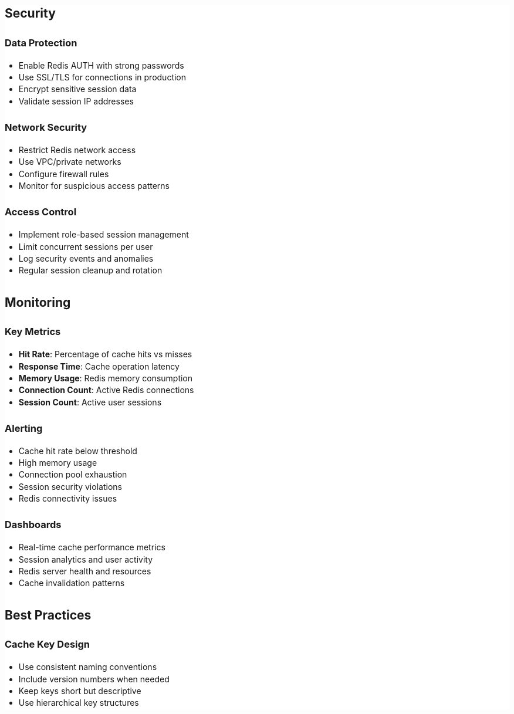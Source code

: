 ## Security

### Data Protection
- Enable Redis AUTH with strong passwords
- Use SSL/TLS for connections in production
- Encrypt sensitive session data
- Validate session IP addresses

### Network Security
- Restrict Redis network access
- Use VPC/private networks
- Configure firewall rules
- Monitor for suspicious access patterns

### Access Control
- Implement role-based session management
- Limit concurrent sessions per user
- Log security events and anomalies
- Regular session cleanup and rotation

## Monitoring

### Key Metrics
- **Hit Rate**: Percentage of cache hits vs misses
- **Response Time**: Cache operation latency
- **Memory Usage**: Redis memory consumption
- **Connection Count**: Active Redis connections
- **Session Count**: Active user sessions

### Alerting
- Cache hit rate below threshold
- High memory usage
- Connection pool exhaustion
- Session security violations
- Redis connectivity issues

### Dashboards
- Real-time cache performance metrics
- Session analytics and user activity
- Redis server health and resources
- Cache invalidation patterns

## Best Practices

### Cache Key Design
- Use consistent naming conventions
- Include version numbers when needed
- Keep keys short but descriptive
- Use hierarchical key structures
